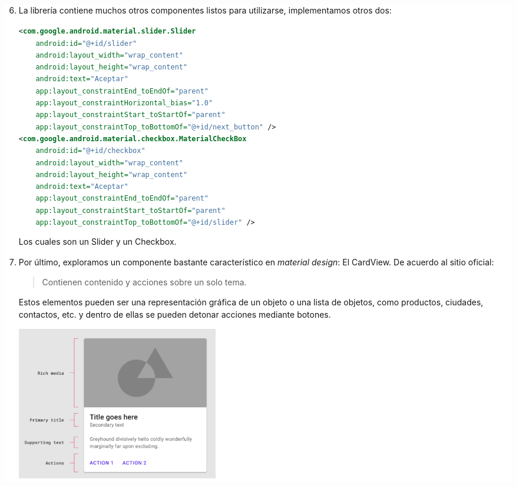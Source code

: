 6. La librería contiene muchos otros componentes listos para utilizarse, implementamos otros dos: 

    ```xml
    <com.google.android.material.slider.Slider
        android:id="@+id/slider"
        android:layout_width="wrap_content"
        android:layout_height="wrap_content"
        android:text="Aceptar"
        app:layout_constraintEnd_toEndOf="parent"
        app:layout_constraintHorizontal_bias="1.0"
        app:layout_constraintStart_toStartOf="parent"
        app:layout_constraintTop_toBottomOf="@+id/next_button" />
    <com.google.android.material.checkbox.MaterialCheckBox
        android:id="@+id/checkbox"
        android:layout_width="wrap_content"
        android:layout_height="wrap_content"
        android:text="Aceptar"
        app:layout_constraintEnd_toEndOf="parent"
        app:layout_constraintStart_toStartOf="parent"
        app:layout_constraintTop_toBottomOf="@+id/slider" />
    ```

    Los cuales son un Slider y un Checkbox.

7. Por último, exploramos un componente bastante característico en _material design_: El CardView. De acuerdo al sitio oficial:

    > Contienen contenido y acciones sobre un solo tema.

    Estos elementos pueden ser una representación gráfica de un objeto o una lista de objetos, como productos, ciudades, contactos, etc. y dentro de ellas se pueden detonar acciones mediante botones.

    <img src="images/3.png" width="40%">
